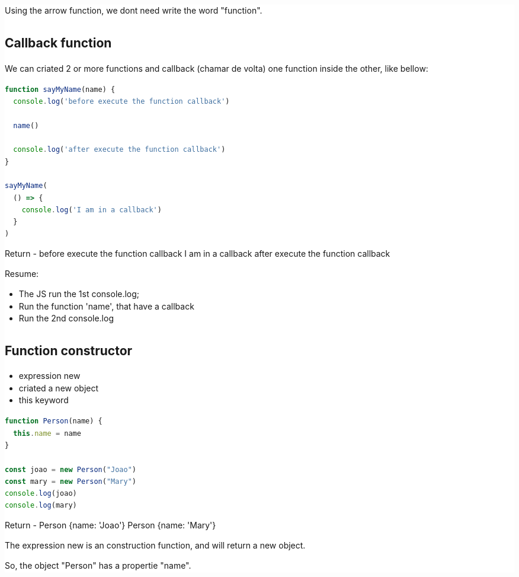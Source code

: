 Using the arrow function, we dont need write the word "function".

## Callback function

We can criated 2 or more functions and callback (chamar de volta) one function inside the other, like bellow:

```js
function sayMyName(name) {
  console.log('before execute the function callback')

  name()

  console.log('after execute the function callback')
}

sayMyName(
  () => {
    console.log('I am in a callback')
  }
)
```
Return -  before execute the function callback
          I am in a callback
          after execute the function callback

Resume: 
- The JS run the 1st console.log;
- Run the function 'name', that have a callback
- Run the 2nd console.log

## Function constructor

- expression new
- criated a new object
- this keyword

```js
function Person(name) {
  this.name = name
}

const joao = new Person("Joao")
const mary = new Person("Mary")
console.log(joao)
console.log(mary)
```
Return -  Person {name: 'Joao'}
          Person {name: 'Mary'}

The expression new is an construction function, and will return a new object.

So, the object "Person" has a propertie "name".
